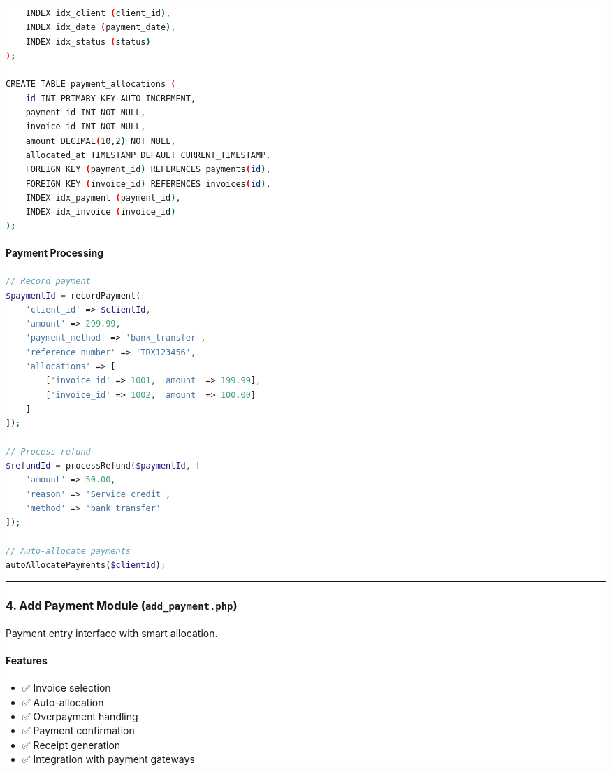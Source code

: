 ```bash
    INDEX idx_client (client_id),
    INDEX idx_date (payment_date),
    INDEX idx_status (status)
);

CREATE TABLE payment_allocations (
    id INT PRIMARY KEY AUTO_INCREMENT,
    payment_id INT NOT NULL,
    invoice_id INT NOT NULL,
    amount DECIMAL(10,2) NOT NULL,
    allocated_at TIMESTAMP DEFAULT CURRENT_TIMESTAMP,
    FOREIGN KEY (payment_id) REFERENCES payments(id),
    FOREIGN KEY (invoice_id) REFERENCES invoices(id),
    INDEX idx_payment (payment_id),
    INDEX idx_invoice (invoice_id)
);
```

#### Payment Processing
```php
// Record payment
$paymentId = recordPayment([
    'client_id' => $clientId,
    'amount' => 299.99,
    'payment_method' => 'bank_transfer',
    'reference_number' => 'TRX123456',
    'allocations' => [
        ['invoice_id' => 1001, 'amount' => 199.99],
        ['invoice_id' => 1002, 'amount' => 100.00]
    ]
]);

// Process refund
$refundId = processRefund($paymentId, [
    'amount' => 50.00,
    'reason' => 'Service credit',
    'method' => 'bank_transfer'
]);

// Auto-allocate payments
autoAllocatePayments($clientId);
```

---

### 4. **Add Payment Module** (`add_payment.php`)
Payment entry interface with smart allocation.

#### Features
- ✅ Invoice selection
- ✅ Auto-allocation
- ✅ Overpayment handling
- ✅ Payment confirmation
- ✅ Receipt generation
- ✅ Integration with payment gateways
